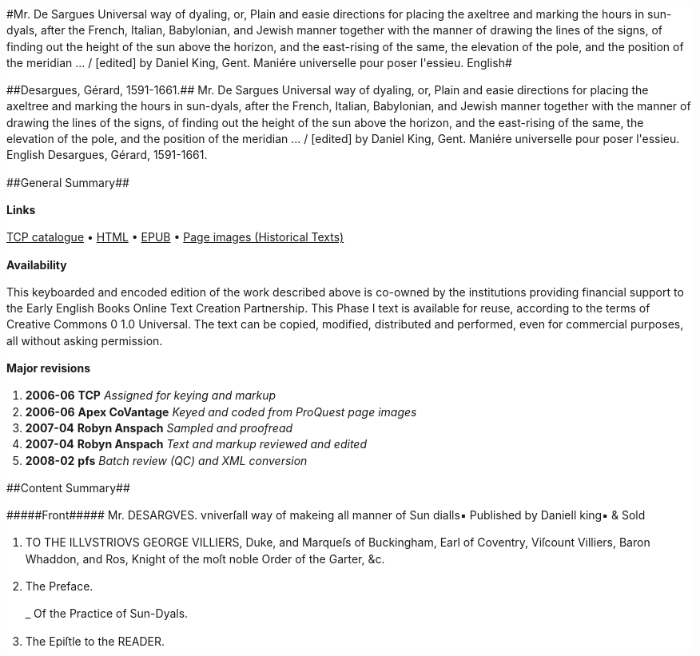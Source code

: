 #Mr. De Sargues Universal way of dyaling, or, Plain and easie directions for placing the axeltree and marking the hours in sun-dyals, after the French, Italian, Babylonian, and Jewish manner together with the manner of drawing the lines of the signs, of finding out the height of the sun above the horizon, and the east-rising of the same, the elevation of the pole, and the position of the meridian ... / [edited] by Daniel King, Gent. Maniére universelle pour poser l'essieu. English#

##Desargues, Gérard, 1591-1661.##
Mr. De Sargues Universal way of dyaling, or, Plain and easie directions for placing the axeltree and marking the hours in sun-dyals, after the French, Italian, Babylonian, and Jewish manner together with the manner of drawing the lines of the signs, of finding out the height of the sun above the horizon, and the east-rising of the same, the elevation of the pole, and the position of the meridian ... / [edited] by Daniel King, Gent.
Maniére universelle pour poser l'essieu. English
Desargues, Gérard, 1591-1661.

##General Summary##

**Links**

[TCP catalogue](http://www.ota.ox.ac.uk/tcp/)  • 
[HTML](http://tei.it.ox.ac.uk/tcp/Texts-HTML/free/A35/A35744.html)  • 
[EPUB](http://tei.it.ox.ac.uk/tcp/Texts-EPUB/free/A35/A35744.epub) • 
[Page images (Historical Texts)](https://data.historicaltexts.jisc.ac.uk/view?pubId=eebo-13154958e&pageId=eebo-13154958e-98167-1)

**Availability**

This keyboarded and encoded edition of the
	       work described above is co-owned by the institutions
	       providing financial support to the Early English Books
	       Online Text Creation Partnership. This Phase I text is
	       available for reuse, according to the terms of Creative
	       Commons 0 1.0 Universal. The text can be copied,
	       modified, distributed and performed, even for
	       commercial purposes, all without asking permission.

**Major revisions**

1. __2006-06__ __TCP__ *Assigned for keying and markup*
1. __2006-06__ __Apex CoVantage__ *Keyed and coded from ProQuest page images*
1. __2007-04__ __Robyn Anspach__ *Sampled and proofread*
1. __2007-04__ __Robyn Anspach__ *Text and markup reviewed and edited*
1. __2008-02__ __pfs__ *Batch review (QC) and XML conversion*

##Content Summary##

#####Front#####
Mr. DESARGVES. vniverſall way of makeing all manner of Sun dialls▪ Published by Daniell king▪ & Sold
1. TO THE ILLVSTRIOVS GEORGE VILLIERS, Duke, and Marqueſs of Buckingham, Earl of Coventry, Viſcount Villiers, Baron Whaddon, and Ros, Knight of the moſt noble Order of the Garter, &c.

1. The Preface.

    _ Of the Practice of Sun-Dyals.

1. The Epiſtle to the READER.
